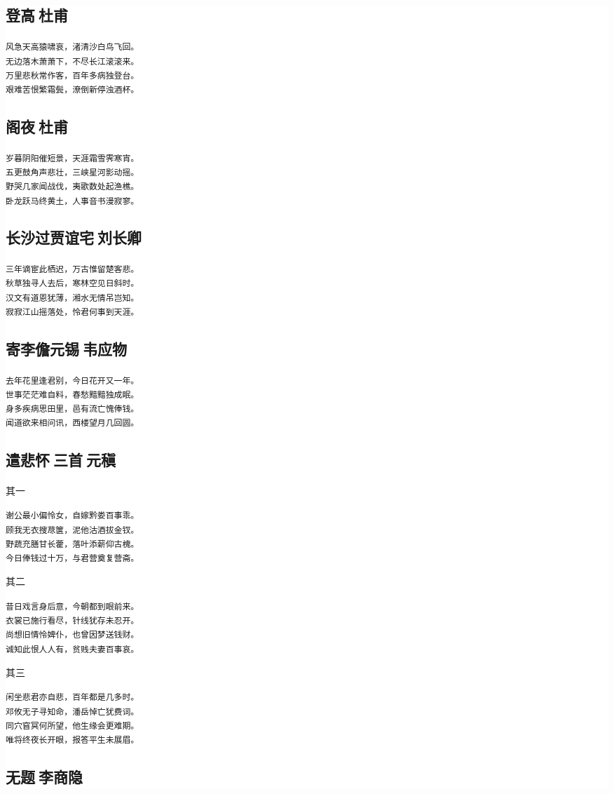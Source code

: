 ## 登高 杜甫

    风急天高猿啸哀，渚清沙白鸟飞回。
    无边落木萧萧下，不尽长江滚滚来。
    万里悲秋常作客，百年多病独登台。
    艰难苦恨繁霜鬓，潦倒新停浊酒杯。

## 阁夜 杜甫

    岁暮阴阳催短景，天涯霜雪霁寒宵。
    五更鼓角声悲壮，三峡星河影动摇。
    野哭几家闻战伐，夷歌数处起渔樵。
    卧龙跃马终黄土，人事音书漫寂寥。

## 长沙过贾谊宅 刘长卿

    三年谪宦此栖迟，万古惟留楚客悲。
    秋草独寻人去后，寒林空见日斜时。
    汉文有道恩犹薄，湘水无情吊岂知。
    寂寂江山摇落处，怜君何事到天涯。

## 寄李儋元锡 韦应物

    去年花里逢君别，今日花开又一年。
    世事茫茫难自料，春愁黯黯独成眠。
    身多疾病思田里，邑有流亡愧俸钱。
    闻道欲来相问讯，西楼望月几回圆。

## 遣悲怀 三首 元稹

其一

    谢公最小偏怜女，自嫁黔娄百事乖。
    顾我无衣搜荩箧，泥他沽酒拔金钗。
    野蔬充膳甘长藿，落叶添薪仰古槐。
    今日俸钱过十万，与君营奠复营斋。

其二

    昔日戏言身后意，今朝都到眼前来。
    衣裳已施行看尽，针线犹存未忍开。
    尚想旧情怜婢仆，也曾因梦送钱财。
    诚知此恨人人有，贫贱夫妻百事哀。

其三

    闲坐悲君亦自悲，百年都是几多时。
    邓攸无子寻知命，潘岳悼亡犹费词。
    同穴窅冥何所望，他生缘会更难期。
    唯将终夜长开眼，报答平生未展眉。

## 无题 李商隐
